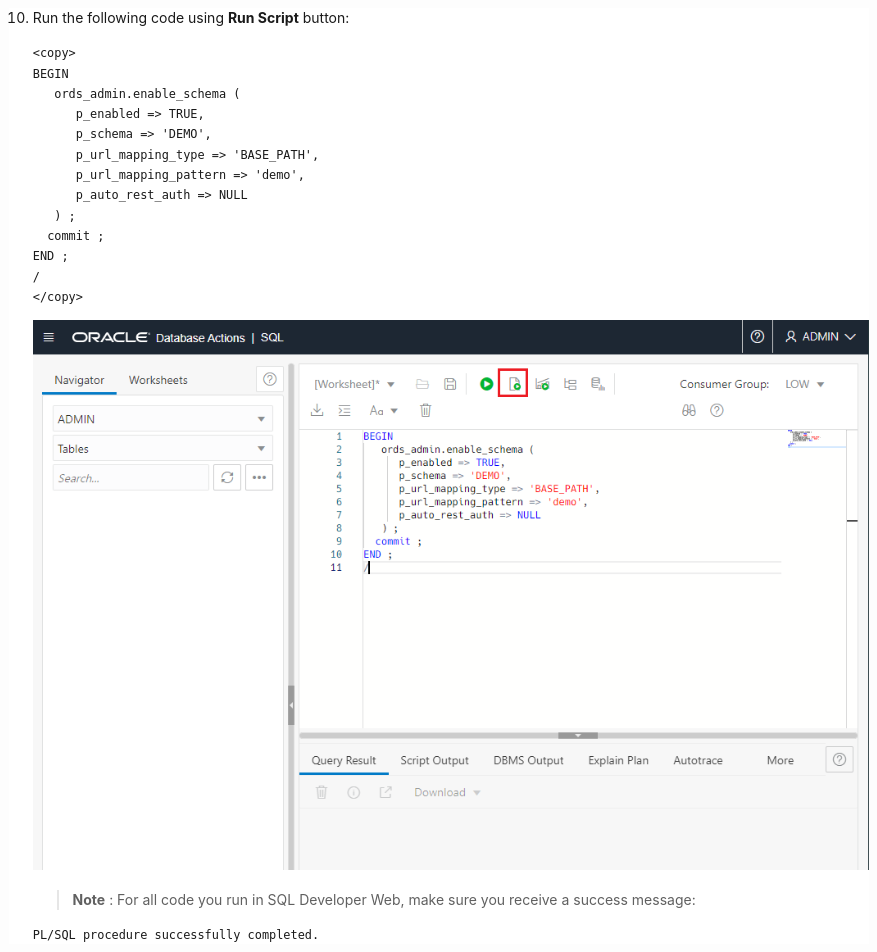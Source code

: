 
10. Run the following code using **Run Script** button:

    ````
    <copy>
    BEGIN 
       ords_admin.enable_schema (
          p_enabled => TRUE,
          p_schema => 'DEMO',
          p_url_mapping_type => 'BASE_PATH',
          p_url_mapping_pattern => 'demo',
          p_auto_rest_auth => NULL
       ) ;
      commit ;
    END ; 
    /
    </copy>
    ````

    ![Enable Schema Script](./images/task4/EnableSchemaScript.png)
    
    >**Note** : For all code you run in SQL Developer Web, make sure you receive a success message:

    ````
    PL/SQL procedure successfully completed.
    ````
    
